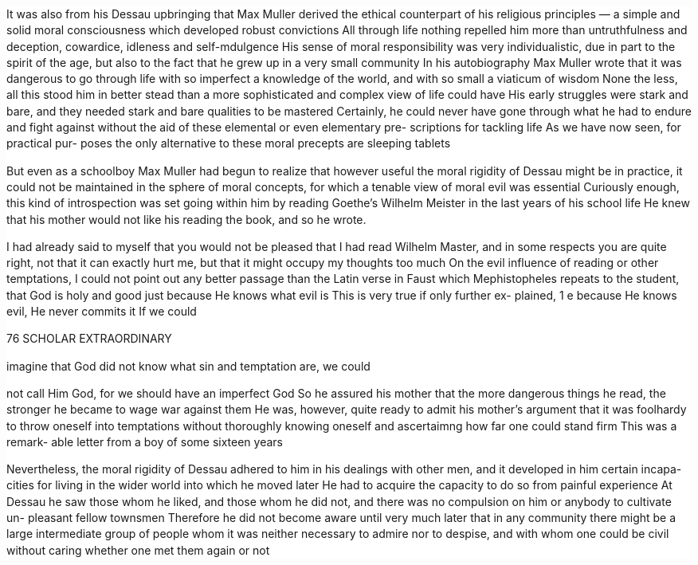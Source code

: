It was also from his Dessau upbringing that Max Muller derived 
the ethical counterpart of his religious principles — a simple and 
solid moral consciousness which developed robust convictions All 
through life nothing repelled him more than untruthfulness and 
deception, cowardice, idleness and self-mdulgence His sense of 
moral responsibility was very individualistic, due in part to the 
spirit of the age, but also to the fact that he grew up in a very small 
community In his autobiography Max Muller wrote that it was 
dangerous to go through life with so imperfect a knowledge of the 
world, and with so small a viaticum of wisdom None the less, all 
this stood him in better stead than a more sophisticated and complex 
view of life could have His early struggles were stark and bare, and 
they needed stark and bare qualities to be mastered Certainly, he 
could never have gone through what he had to endure and fight 
against without the aid of these elemental or even elementary pre- 
scriptions for tackling life As we have now seen, for practical pur- 
poses the only alternative to these moral precepts are sleeping 
tablets 

But even as a schoolboy Max Muller had begun to realize that 
however useful the moral rigidity of Dessau might be in practice, 
it could not be maintained in the sphere of moral concepts, for 
which a tenable view of moral evil was essential Curiously enough, 
this kind of introspection was set going within him by reading 
Goethe’s Wilhelm Meister in the last years of his school life He 
knew that his mother would not like his reading the book, and so 
he wrote. 

I had already said to myself that you would not be pleased that I had 
read Wilhelm Master, and in some respects you are quite right, not 
that it can exactly hurt me, but that it might occupy my thoughts too 
much On the evil influence of reading or other temptations, I could 
not point out any better passage than the Latin verse in Faust which 
Mephistopheles repeats to the student, that God is holy and good just 
because He knows what evil is This is very true if only further ex- 
plained, 1 e because He knows evil, He never commits it If we could 



76 SCHOLAR EXTRAORDINARY 

imagine that God did not know what sin and temptation are, we could 

not call Him God, for we should have an imperfect God 
So he assured his mother that the more dangerous things he read, 
the stronger he became to wage war against them He was, however, 
quite ready to admit his mother’s argument that it was foolhardy to 
throw oneself into temptations without thoroughly knowing oneself 
and ascertaimng how far one could stand firm This was a remark- 
able letter from a boy of some sixteen years 

Nevertheless, the moral rigidity of Dessau adhered to him in his 
dealings with other men, and it developed in him certain incapa- 
cities for living in the wider world into which he moved later He 
had to acquire the capacity to do so from painful experience At 
Dessau he saw those whom he liked, and those whom he did not, 
and there was no compulsion on him or anybody to cultivate un- 
pleasant fellow townsmen Therefore he did not become aware 
until very much later that in any community there might be a large 
intermediate group of people whom it was neither necessary to 
admire nor to despise, and with whom one could be civil without 
caring whether one met them again or not 
